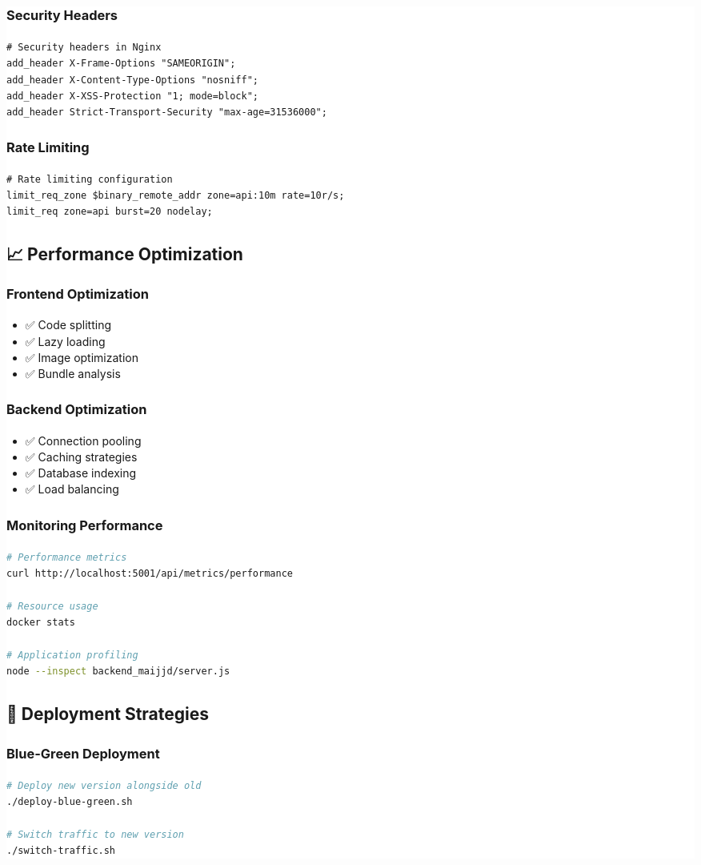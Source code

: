 ### Security Headers
```nginx
# Security headers in Nginx
add_header X-Frame-Options "SAMEORIGIN";
add_header X-Content-Type-Options "nosniff";
add_header X-XSS-Protection "1; mode=block";
add_header Strict-Transport-Security "max-age=31536000";
```

### Rate Limiting
```nginx
# Rate limiting configuration
limit_req_zone $binary_remote_addr zone=api:10m rate=10r/s;
limit_req zone=api burst=20 nodelay;
```

## 📈 Performance Optimization

### Frontend Optimization
- ✅ Code splitting
- ✅ Lazy loading
- ✅ Image optimization
- ✅ Bundle analysis

### Backend Optimization
- ✅ Connection pooling
- ✅ Caching strategies
- ✅ Database indexing
- ✅ Load balancing

### Monitoring Performance
```bash
# Performance metrics
curl http://localhost:5001/api/metrics/performance

# Resource usage
docker stats

# Application profiling
node --inspect backend_maijjd/server.js
```

## 🚀 Deployment Strategies

### Blue-Green Deployment
```bash
# Deploy new version alongside old
./deploy-blue-green.sh

# Switch traffic to new version
./switch-traffic.sh
```
